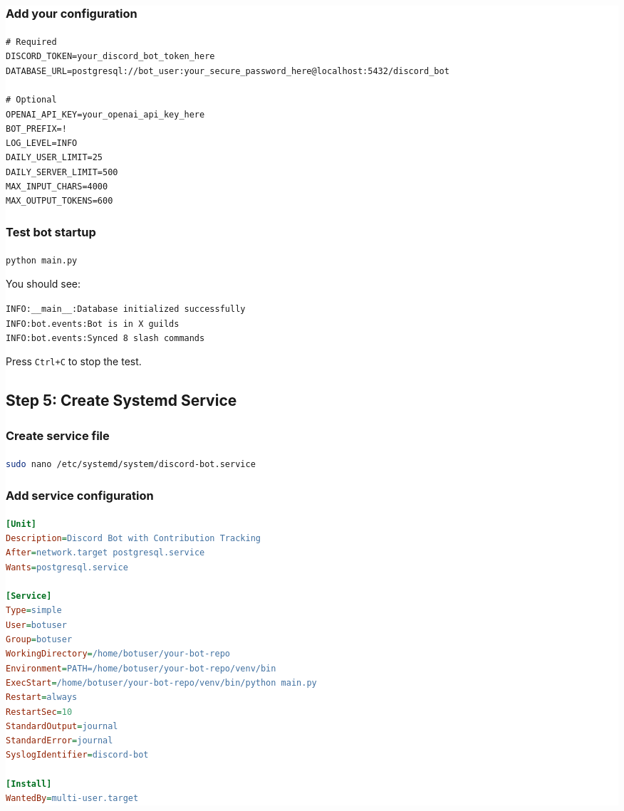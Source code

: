 ### Add your configuration
```env
# Required
DISCORD_TOKEN=your_discord_bot_token_here
DATABASE_URL=postgresql://bot_user:your_secure_password_here@localhost:5432/discord_bot

# Optional
OPENAI_API_KEY=your_openai_api_key_here
BOT_PREFIX=!
LOG_LEVEL=INFO
DAILY_USER_LIMIT=25
DAILY_SERVER_LIMIT=500
MAX_INPUT_CHARS=4000
MAX_OUTPUT_TOKENS=600
```

### Test bot startup
```bash
python main.py
```

You should see:
```
INFO:__main__:Database initialized successfully
INFO:bot.events:Bot is in X guilds
INFO:bot.events:Synced 8 slash commands
```

Press `Ctrl+C` to stop the test.

## Step 5: Create Systemd Service

### Create service file
```bash
sudo nano /etc/systemd/system/discord-bot.service
```

### Add service configuration
```ini
[Unit]
Description=Discord Bot with Contribution Tracking
After=network.target postgresql.service
Wants=postgresql.service

[Service]
Type=simple
User=botuser
Group=botuser
WorkingDirectory=/home/botuser/your-bot-repo
Environment=PATH=/home/botuser/your-bot-repo/venv/bin
ExecStart=/home/botuser/your-bot-repo/venv/bin/python main.py
Restart=always
RestartSec=10
StandardOutput=journal
StandardError=journal
SyslogIdentifier=discord-bot

[Install]
WantedBy=multi-user.target
```
